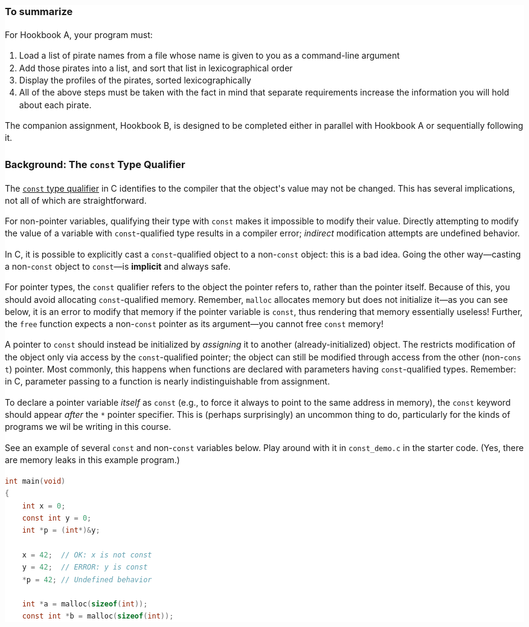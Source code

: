 ### To summarize

For Hookbook A, your program must:
1. Load a list of pirate names from a file whose name is given to you as a command-line argument
1. Add those pirates into a list, and sort that list in lexicographical order
1. Display the profiles of the pirates, sorted lexicographically
2. All of the above steps must be taken with the fact in mind that separate requirements increase the information you will hold about each pirate.

The companion assignment, Hookbook B, is designed to be completed either in parallel with Hookbook A or sequentially following it.

### Background: The `const` Type Qualifier

The [`const` type qualifier](https://en.cppreference.com/w/c/language/const) in C identifies to the compiler that the object's value may not be changed.
This has several implications, not all of which are straightforward.

For non-pointer variables, qualifying their type with `const` makes it impossible to modify their value.
Directly attempting to modify the value of a variable with `const`-qualified type results in a compiler error; *indirect* modification attempts are undefined behavior.

In C, it is possible to explicitly cast a `const`-qualified object to a non-`const` object: this is a bad idea.
Going the other way&mdash;casting a non-`const` object to `const`&mdash;is **implicit** and always safe.

For pointer types, the `const` qualifier refers to the object the pointer refers to, rather than the pointer itself.
Because of this, you should avoid allocating `const`-qualified memory.
Remember, `malloc` allocates memory but does not initialize it&mdash;as you can see below, it is an error to modify that memory if the pointer variable is `const`, thus rendering that memory essentially useless!
Further, the `free` function expects a non-`const` pointer as its argument&mdash;you cannot free `const` memory!

A pointer to `const` should instead be initialized by *assigning* it to another (already-initialized) object.
The restricts modification of the object only via access by the `const`-qualified pointer; the object can still be modified through access from the other (non-`const`) pointer.
Most commonly, this happens when functions are declared with parameters having `const`-qualified types.
Remember: in C, parameter passing to a function is nearly indistinguishable from assignment.

To declare a pointer variable *itself* as `const` (e.g., to force it always to point to the same address in memory), the `const` keyword should appear *after* the `*` pointer specifier.
This is (perhaps surprisingly) an uncommon thing to do, particularly for the kinds of programs we wil be writing in this course.

See an example of several `const` and non-`const` variables below.
Play around with it in `const_demo.c` in the starter code.
(Yes, there are memory leaks in this example program.)

```C
int main(void)
{
    int x = 0;
    const int y = 0;
    int *p = (int*)&y;

    x = 42;  // OK: x is not const
    y = 42;  // ERROR: y is const
    *p = 42; // Undefined behavior

    int *a = malloc(sizeof(int));
    const int *b = malloc(sizeof(int));
```